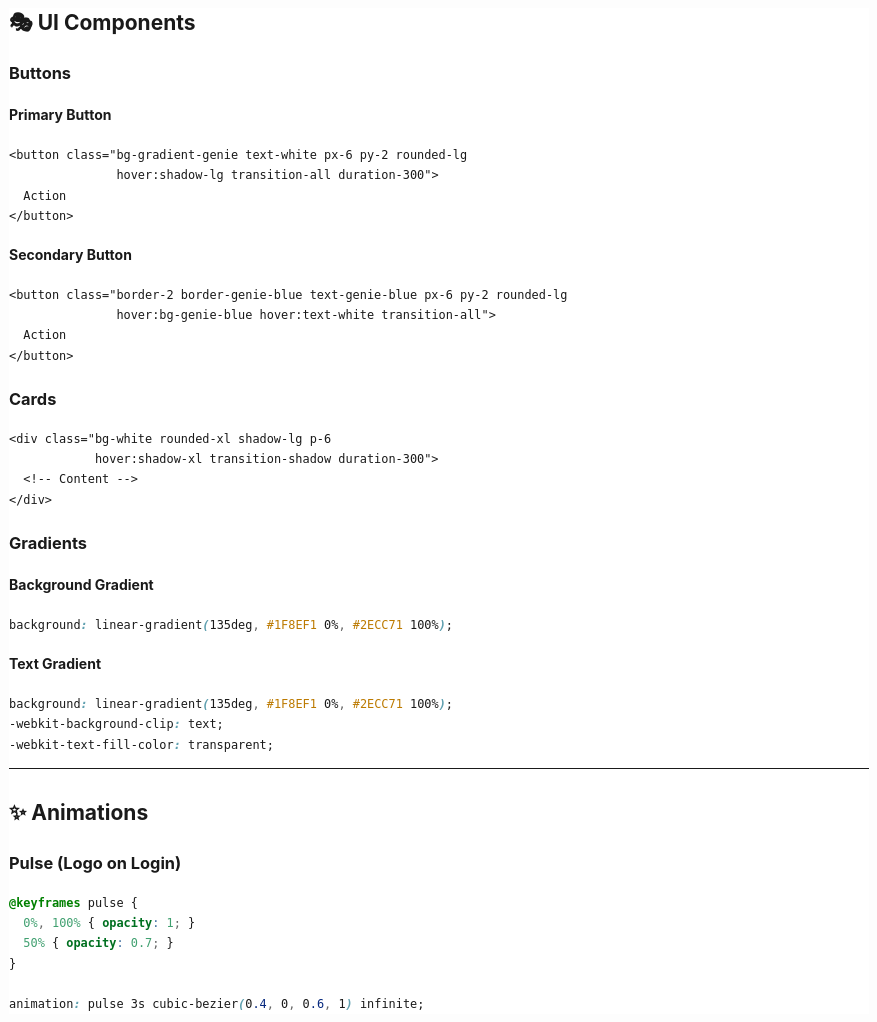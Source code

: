 
## 🎭 UI Components

### Buttons

#### Primary Button
```vue
<button class="bg-gradient-genie text-white px-6 py-2 rounded-lg 
               hover:shadow-lg transition-all duration-300">
  Action
</button>
```

#### Secondary Button
```vue
<button class="border-2 border-genie-blue text-genie-blue px-6 py-2 rounded-lg 
               hover:bg-genie-blue hover:text-white transition-all">
  Action
</button>
```

### Cards
```vue
<div class="bg-white rounded-xl shadow-lg p-6 
            hover:shadow-xl transition-shadow duration-300">
  <!-- Content -->
</div>
```

### Gradients

#### Background Gradient
```css
background: linear-gradient(135deg, #1F8EF1 0%, #2ECC71 100%);
```

#### Text Gradient
```css
background: linear-gradient(135deg, #1F8EF1 0%, #2ECC71 100%);
-webkit-background-clip: text;
-webkit-text-fill-color: transparent;
```

---

## ✨ Animations

### Pulse (Logo on Login)
```css
@keyframes pulse {
  0%, 100% { opacity: 1; }
  50% { opacity: 0.7; }
}

animation: pulse 3s cubic-bezier(0.4, 0, 0.6, 1) infinite;
```
